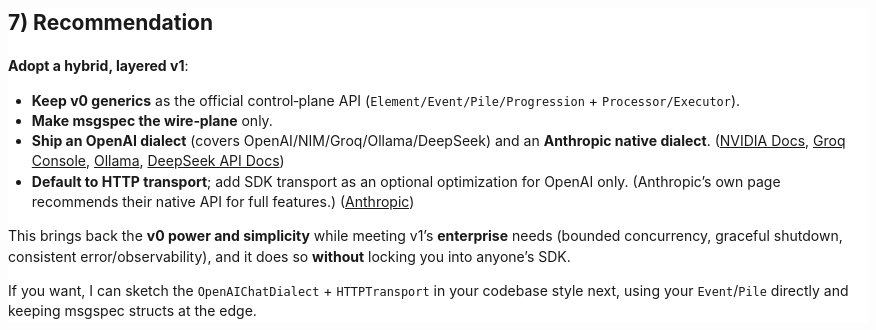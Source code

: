 
## 7) Recommendation

**Adopt a hybrid, layered v1**:

* **Keep v0 generics** as the official control‑plane API (`Element/Event/Pile/Progression` + `Processor/Executor`).
* **Make msgspec the wire‑plane** only.
* **Ship an OpenAI dialect** (covers OpenAI/NIM/Groq/Ollama/DeepSeek) and an **Anthropic native dialect**. ([NVIDIA Docs][1], [Groq Console][4], [Ollama][3], [DeepSeek API Docs][5])
* **Default to HTTP transport**; add SDK transport as an optional optimization for OpenAI only. (Anthropic’s own page recommends their native API for full features.) ([Anthropic][6])

This brings back the **v0 power and simplicity** while meeting v1’s **enterprise** needs (bounded concurrency, graceful shutdown, consistent error/observability), and it does so **without** locking you into anyone’s SDK.

If you want, I can sketch the `OpenAIChatDialect` + `HTTPTransport` in your codebase style next, using your `Event`/`Pile` directly and keeping msgspec structs at the edge.

[1]: https://docs.api.nvidia.com/nim/reference/create_chat_completion_v1_chat_completions_post?utm_source=chatgpt.com "Create a chat completion"
[2]: https://docs.nvidia.com/nim/large-language-models/1.2.0/api-reference.html?utm_source=chatgpt.com "API Reference — NVIDIA NIM for Large Language Models ..."
[3]: https://ollama.com/blog/openai-compatibility?utm_source=chatgpt.com "OpenAI compatibility · Ollama Blog"
[4]: https://console.groq.com/docs/openai?utm_source=chatgpt.com "OpenAI Compatibility - GroqDocs"
[5]: https://api-docs.deepseek.com/?utm_source=chatgpt.com "DeepSeek API Docs: Your First API Call"
[6]: https://docs.anthropic.com/en/api/openai-sdk "OpenAI SDK compatibility - Anthropic"
[7]: https://console.groq.com/docs/api-reference?utm_source=chatgpt.com "API Reference - GroqDocs"
